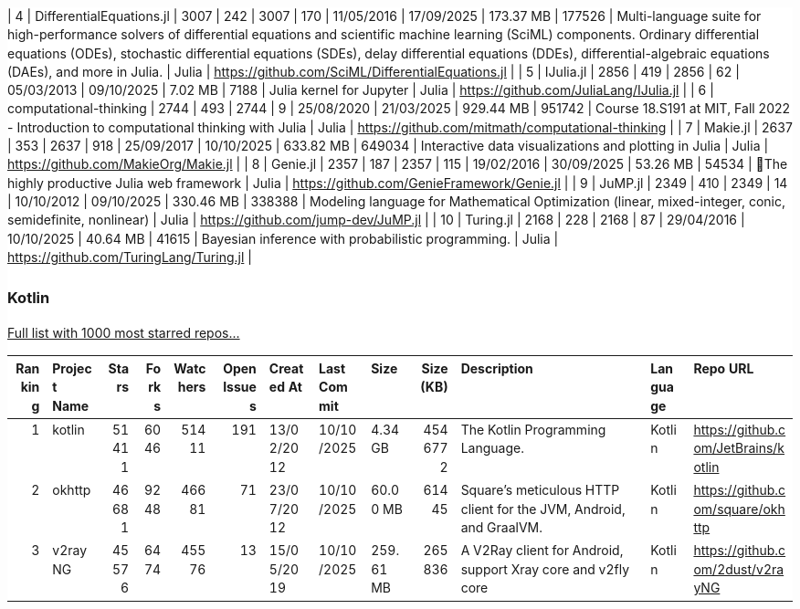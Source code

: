|         4 | DifferentialEquations.jl |    3007 |     242 |       3007 |           170 | 11/05/2016   | 17/09/2025    | 173.37 MB |      177526 | Multi-language suite for high-performance solvers of differential equations and scientific machine learning (SciML) components. Ordinary differential equations (ODEs), stochastic differential equations (SDEs), delay differential equations (DDEs), differential-algebraic equations (DAEs), and more in Julia. | Julia      | https://github.com/SciML/DifferentialEquations.jl |
|         5 | IJulia.jl                |    2856 |     419 |       2856 |            62 | 05/03/2013   | 09/10/2025    | 7.02 MB   |        7188 | Julia kernel for Jupyter                                                                                                                                                                                                                                                                                           | Julia      | https://github.com/JuliaLang/IJulia.jl            |
|         6 | computational-thinking   |    2744 |     493 |       2744 |             9 | 25/08/2020   | 21/03/2025    | 929.44 MB |      951742 | Course 18.S191 at MIT, Fall 2022 - Introduction to computational thinking with Julia                                                                                                                                                                                                                               | Julia      | https://github.com/mitmath/computational-thinking |
|         7 | Makie.jl                 |    2637 |     353 |       2637 |           918 | 25/09/2017   | 10/10/2025    | 633.82 MB |      649034 | Interactive data visualizations and plotting in Julia                                                                                                                                                                                                                                                              | Julia      | https://github.com/MakieOrg/Makie.jl              |
|         8 | Genie.jl                 |    2357 |     187 |       2357 |           115 | 19/02/2016   | 30/09/2025    | 53.26 MB  |       54534 | 🧞The highly productive Julia web framework                                                                                                                                                                                                                                                                        | Julia      | https://github.com/GenieFramework/Genie.jl        |
|         9 | JuMP.jl                  |    2349 |     410 |       2349 |            14 | 10/10/2012   | 09/10/2025    | 330.46 MB |      338388 | Modeling language for Mathematical Optimization (linear, mixed-integer, conic, semidefinite, nonlinear)                                                                                                                                                                                                            | Julia      | https://github.com/jump-dev/JuMP.jl               |
|        10 | Turing.jl                |    2168 |     228 |       2168 |            87 | 29/04/2016   | 10/10/2025    | 40.64 MB  |       41615 | Bayesian inference with probabilistic programming.                                                                                                                                                                                                                                                                 | Julia      | https://github.com/TuringLang/Turing.jl           |
### Kotlin
[Full list with 1000 most starred repos...](https://luizvbo.github.io/kstars/pages/language.html?lang=Kotlin) 

|   Ranking | Project Name         |   Stars |   Forks |   Watchers |   Open Issues | Created At   | Last Commit   | Size      |   Size (KB) | Description                                                                                                                                                                  | Language   | Repo URL                                           |
|----------:|:---------------------|--------:|--------:|-----------:|--------------:|:-------------|:--------------|:----------|------------:|:-----------------------------------------------------------------------------------------------------------------------------------------------------------------------------|:-----------|:---------------------------------------------------|
|         1 | kotlin               |   51411 |    6046 |      51411 |           191 | 13/02/2012   | 10/10/2025    | 4.34 GB   |     4546772 | The Kotlin Programming Language.                                                                                                                                             | Kotlin     | https://github.com/JetBrains/kotlin                |
|         2 | okhttp               |   46681 |    9248 |      46681 |            71 | 23/07/2012   | 10/10/2025    | 60.00 MB  |       61445 | Square’s meticulous HTTP client for the JVM, Android, and GraalVM.                                                                                                           | Kotlin     | https://github.com/square/okhttp                   |
|         3 | v2rayNG              |   45576 |    6474 |      45576 |            13 | 15/05/2019   | 10/10/2025    | 259.61 MB |      265836 | A V2Ray client for Android, support Xray core and v2fly core                                                                                                                 | Kotlin     | https://github.com/2dust/v2rayNG                   |